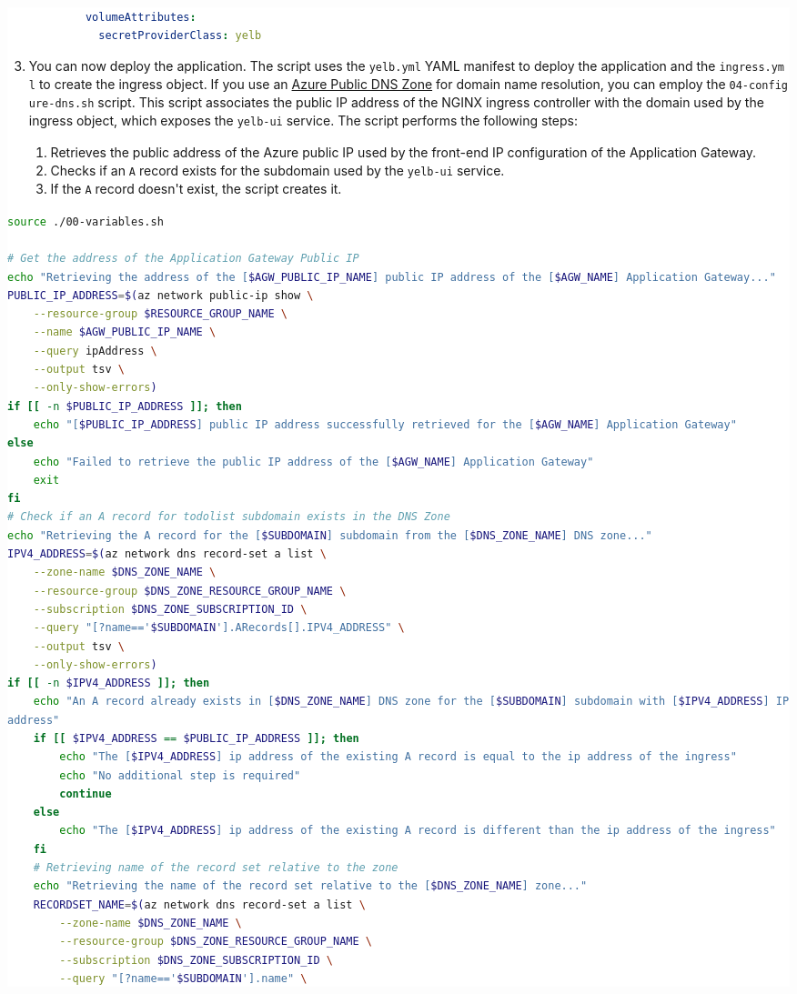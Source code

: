 ```yaml
            volumeAttributes:
              secretProviderClass: yelb
```

3. You can now deploy the application. The script uses the `yelb.yml` YAML manifest to deploy the application and the `ingress.yml` to create the ingress object. If you use an [Azure Public DNS Zone](/azure/dns/public-dns-overview) for domain name resolution, you can employ the `04-configure-dns.sh` script. This script associates the public IP address of the NGINX ingress controller with the domain used by the ingress object, which exposes the `yelb-ui` service. The script performs the following steps:

   1. Retrieves the public address of the Azure public IP used by the front-end IP configuration of the Application Gateway.
   2. Checks if an `A` record exists for the subdomain used by the `yelb-ui` service.
   3. If the `A` record doesn't exist, the script creates it.

  ```bash
  source ./00-variables.sh

  # Get the address of the Application Gateway Public IP
  echo "Retrieving the address of the [$AGW_PUBLIC_IP_NAME] public IP address of the [$AGW_NAME] Application Gateway..."
  PUBLIC_IP_ADDRESS=$(az network public-ip show \
      --resource-group $RESOURCE_GROUP_NAME \
      --name $AGW_PUBLIC_IP_NAME \
      --query ipAddress \
      --output tsv \
      --only-show-errors)
  if [[ -n $PUBLIC_IP_ADDRESS ]]; then
      echo "[$PUBLIC_IP_ADDRESS] public IP address successfully retrieved for the [$AGW_NAME] Application Gateway"
  else
      echo "Failed to retrieve the public IP address of the [$AGW_NAME] Application Gateway"
      exit
  fi
  # Check if an A record for todolist subdomain exists in the DNS Zone
  echo "Retrieving the A record for the [$SUBDOMAIN] subdomain from the [$DNS_ZONE_NAME] DNS zone..."
  IPV4_ADDRESS=$(az network dns record-set a list \
      --zone-name $DNS_ZONE_NAME \
      --resource-group $DNS_ZONE_RESOURCE_GROUP_NAME \
      --subscription $DNS_ZONE_SUBSCRIPTION_ID \
      --query "[?name=='$SUBDOMAIN'].ARecords[].IPV4_ADDRESS" \
      --output tsv \
      --only-show-errors)
  if [[ -n $IPV4_ADDRESS ]]; then
      echo "An A record already exists in [$DNS_ZONE_NAME] DNS zone for the [$SUBDOMAIN] subdomain with [$IPV4_ADDRESS] IP address"
      if [[ $IPV4_ADDRESS == $PUBLIC_IP_ADDRESS ]]; then
          echo "The [$IPV4_ADDRESS] ip address of the existing A record is equal to the ip address of the ingress"
          echo "No additional step is required"
          continue
      else
          echo "The [$IPV4_ADDRESS] ip address of the existing A record is different than the ip address of the ingress"
      fi
      # Retrieving name of the record set relative to the zone
      echo "Retrieving the name of the record set relative to the [$DNS_ZONE_NAME] zone..."
      RECORDSET_NAME=$(az network dns record-set a list \
          --zone-name $DNS_ZONE_NAME \
          --resource-group $DNS_ZONE_RESOURCE_GROUP_NAME \
          --subscription $DNS_ZONE_SUBSCRIPTION_ID \
          --query "[?name=='$SUBDOMAIN'].name" \
  ```

[yelb]: https://github.com/mreferre/yelb/
[nginx]: https://github.com/kubernetes/ingress-nginx
[kubernetes-ingress]: https://kubernetes.io/docs/concepts/services-networking/ingress/
[aks]: ./what-is-aks.md
[azure-ddos]: /azure/ddos-protection/ddos-protection-overview
[azure-fw]: /en-us/azure/firewall/overview
[azure-ddos-ag]: /azure/application-gateway/tutorial-protect-application-gateway-ddos
[azure-fw-ag-1]: /azure/architecture/example-scenario/gateway/application-gateway-before-azure-firewall
[azure-fw-ag-2]: /azure/architecture/example-scenario/gateway/firewall-application-gateway
[azure-fw-aks-1]: /azure/firewall/protect-azure-kubernetes-service
[azure-fw-aks-2]: /azure/architecture/guide/aks/aks-firewall
[az-group-delete]: /cli/azure/group#az-group-delete
[remove-azresourcegroup]: /powershell/module/az.resources/remove-azresourcegroup
[azure-waf]: /azure/web-application-firewall/overview
[azure-ag]: /azure/application-gateway/overview
[azure-la]: /azure/azure-monitor/logs/log-analytics-overview
